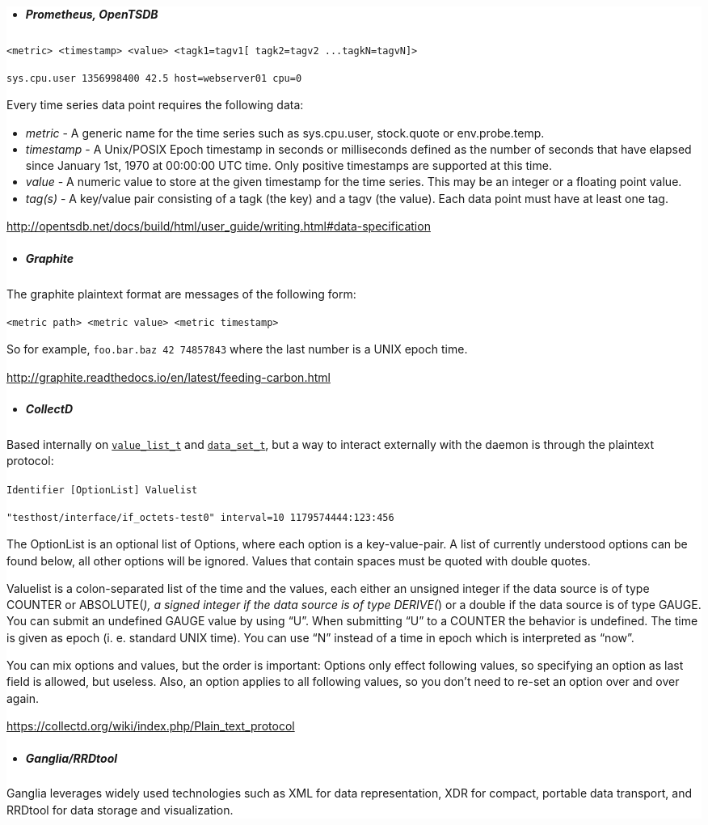 
* ##### Prometheus, OpenTSDB

`<metric> <timestamp> <value> <tagk1=tagv1[ tagk2=tagv2 ...tagkN=tagvN]>`

`sys.cpu.user 1356998400 42.5 host=webserver01 cpu=0`

Every time series data point requires the following data:

   * *metric* - A generic name for the time series such as sys.cpu.user, stock.quote or env.probe.temp.
   * *timestamp* - A Unix/POSIX Epoch timestamp in seconds or milliseconds defined as the number of seconds that have elapsed since January 1st, 1970 at 00:00:00 UTC time. Only positive timestamps are supported at this time.
   * *value* - A numeric value to store at the given timestamp for the time series. This may be an integer or a floating point value.
   * *tag(s)* - A key/value pair consisting of a tagk (the key) and a tagv (the value). Each data point must have at least one tag.

http://opentsdb.net/docs/build/html/user_guide/writing.html#data-specification

* ##### Graphite

The graphite plaintext format are messages of the following form: 

`<metric path> <metric value> <metric timestamp>`

So for example, `foo.bar.baz 42 74857843` where the last number is a UNIX epoch time.

http://graphite.readthedocs.io/en/latest/feeding-carbon.html

* ##### CollectD

Based internally on [`value_list_t`](https://collectd.org/wiki/index.php/Value_list_t)  and [`data_set_t`](https://collectd.org/wiki/index.php/Data_set_t), but a way to interact externally with the daemon is through the plaintext protocol: 

`Identifier [OptionList] Valuelist`

`"testhost/interface/if_octets-test0" interval=10 1179574444:123:456`

The OptionList is an optional list of Options, where each option is a key-value-pair. A list of currently understood options can be found below, all other options will be ignored. Values that contain spaces must be quoted with double quotes.

Valuelist is a colon-separated list of the time and the values, each either an unsigned integer if the data source is of type COUNTER or ABSOLUTE(*), a signed integer if the data source is of type DERIVE(*) or a double if the data source is of type GAUGE. You can submit an undefined GAUGE value by using “U”. When submitting “U” to a COUNTER the behavior is undefined. The time is given as epoch (i. e. standard UNIX time). You can use “N” instead of a time in epoch which is interpreted as “now”.

You can mix options and values, but the order is important: Options only effect following values, so specifying an option as last field is allowed, but useless. Also, an option applies to all following values, so you don’t need to re-set an option over and over again. 

https://collectd.org/wiki/index.php/Plain_text_protocol

* ##### Ganglia/RRDtool

Ganglia leverages widely used technologies such as XML for data representation, XDR for compact, portable data transport, and RRDtool for data storage and visualization.
